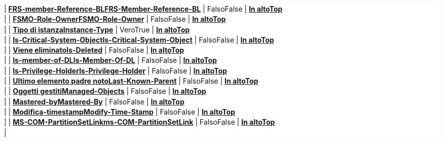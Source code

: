 | [<span data-ttu-id="d3a9f-213">**FRS-member-Reference-BL**</span><span class="sxs-lookup"><span data-stu-id="d3a9f-213">**FRS-Member-Reference-BL**</span></span>](a-frsmemberreferencebl.md)                   | <span data-ttu-id="d3a9f-214">Falso</span><span class="sxs-lookup"><span data-stu-id="d3a9f-214">False</span></span>     | [<span data-ttu-id="d3a9f-215">**In alto**</span><span class="sxs-lookup"><span data-stu-id="d3a9f-215">**Top**</span></span>](c-top.md)<br/>                    |
| [<span data-ttu-id="d3a9f-216">**FSMO-Role-Owner**</span><span class="sxs-lookup"><span data-stu-id="d3a9f-216">**FSMO-Role-Owner**</span></span>](a-fsmoroleowner.md)                                  | <span data-ttu-id="d3a9f-217">Falso</span><span class="sxs-lookup"><span data-stu-id="d3a9f-217">False</span></span>     | [<span data-ttu-id="d3a9f-218">**In alto**</span><span class="sxs-lookup"><span data-stu-id="d3a9f-218">**Top**</span></span>](c-top.md)<br/>                    |
| [<span data-ttu-id="d3a9f-219">**Tipo di istanza**</span><span class="sxs-lookup"><span data-stu-id="d3a9f-219">**Instance-Type**</span></span>](a-instancetype.md)                                     | <span data-ttu-id="d3a9f-220">Vero</span><span class="sxs-lookup"><span data-stu-id="d3a9f-220">True</span></span>      | [<span data-ttu-id="d3a9f-221">**In alto**</span><span class="sxs-lookup"><span data-stu-id="d3a9f-221">**Top**</span></span>](c-top.md)<br/>                    |
| [<span data-ttu-id="d3a9f-222">**Is-Critical-System-Object**</span><span class="sxs-lookup"><span data-stu-id="d3a9f-222">**Is-Critical-System-Object**</span></span>](a-iscriticalsystemobject.md)               | <span data-ttu-id="d3a9f-223">Falso</span><span class="sxs-lookup"><span data-stu-id="d3a9f-223">False</span></span>     | [<span data-ttu-id="d3a9f-224">**In alto**</span><span class="sxs-lookup"><span data-stu-id="d3a9f-224">**Top**</span></span>](c-top.md)<br/>                    |
| [<span data-ttu-id="d3a9f-225">**Viene eliminato**</span><span class="sxs-lookup"><span data-stu-id="d3a9f-225">**Is-Deleted**</span></span>](a-isdeleted.md)                                           | <span data-ttu-id="d3a9f-226">Falso</span><span class="sxs-lookup"><span data-stu-id="d3a9f-226">False</span></span>     | [<span data-ttu-id="d3a9f-227">**In alto**</span><span class="sxs-lookup"><span data-stu-id="d3a9f-227">**Top**</span></span>](c-top.md)<br/>                    |
| [<span data-ttu-id="d3a9f-228">**Is-member-of-DL**</span><span class="sxs-lookup"><span data-stu-id="d3a9f-228">**Is-Member-Of-DL**</span></span>](a-memberof.md)                                       | <span data-ttu-id="d3a9f-229">Falso</span><span class="sxs-lookup"><span data-stu-id="d3a9f-229">False</span></span>     | [<span data-ttu-id="d3a9f-230">**In alto**</span><span class="sxs-lookup"><span data-stu-id="d3a9f-230">**Top**</span></span>](c-top.md)<br/>                    |
| [<span data-ttu-id="d3a9f-231">**Is-Privilege-Holder**</span><span class="sxs-lookup"><span data-stu-id="d3a9f-231">**Is-Privilege-Holder**</span></span>](a-isprivilegeholder.md)                          | <span data-ttu-id="d3a9f-232">Falso</span><span class="sxs-lookup"><span data-stu-id="d3a9f-232">False</span></span>     | [<span data-ttu-id="d3a9f-233">**In alto**</span><span class="sxs-lookup"><span data-stu-id="d3a9f-233">**Top**</span></span>](c-top.md)<br/>                    |
| [<span data-ttu-id="d3a9f-234">**Ultimo elemento padre noto**</span><span class="sxs-lookup"><span data-stu-id="d3a9f-234">**Last-Known-Parent**</span></span>](a-lastknownparent.md)                              | <span data-ttu-id="d3a9f-235">Falso</span><span class="sxs-lookup"><span data-stu-id="d3a9f-235">False</span></span>     | [<span data-ttu-id="d3a9f-236">**In alto**</span><span class="sxs-lookup"><span data-stu-id="d3a9f-236">**Top**</span></span>](c-top.md)<br/>                    |
| [<span data-ttu-id="d3a9f-237">**Oggetti gestiti**</span><span class="sxs-lookup"><span data-stu-id="d3a9f-237">**Managed-Objects**</span></span>](a-managedobjects.md)                                 | <span data-ttu-id="d3a9f-238">Falso</span><span class="sxs-lookup"><span data-stu-id="d3a9f-238">False</span></span>     | [<span data-ttu-id="d3a9f-239">**In alto**</span><span class="sxs-lookup"><span data-stu-id="d3a9f-239">**Top**</span></span>](c-top.md)<br/>                    |
| [<span data-ttu-id="d3a9f-240">**Mastered-by**</span><span class="sxs-lookup"><span data-stu-id="d3a9f-240">**Mastered-By**</span></span>](a-masteredby.md)                                         | <span data-ttu-id="d3a9f-241">Falso</span><span class="sxs-lookup"><span data-stu-id="d3a9f-241">False</span></span>     | [<span data-ttu-id="d3a9f-242">**In alto**</span><span class="sxs-lookup"><span data-stu-id="d3a9f-242">**Top**</span></span>](c-top.md)<br/>                    |
| [<span data-ttu-id="d3a9f-243">**Modifica-timestamp**</span><span class="sxs-lookup"><span data-stu-id="d3a9f-243">**Modify-Time-Stamp**</span></span>](a-modifytimestamp.md)                              | <span data-ttu-id="d3a9f-244">Falso</span><span class="sxs-lookup"><span data-stu-id="d3a9f-244">False</span></span>     | [<span data-ttu-id="d3a9f-245">**In alto**</span><span class="sxs-lookup"><span data-stu-id="d3a9f-245">**Top**</span></span>](c-top.md)<br/>                    |
| [<span data-ttu-id="d3a9f-246">**MS-COM-PartitionSetLink**</span><span class="sxs-lookup"><span data-stu-id="d3a9f-246">**ms-COM-PartitionSetLink**</span></span>](a-mscom-partitionsetlink.md)                 | <span data-ttu-id="d3a9f-247">Falso</span><span class="sxs-lookup"><span data-stu-id="d3a9f-247">False</span></span>     | [<span data-ttu-id="d3a9f-248">**In alto**</span><span class="sxs-lookup"><span data-stu-id="d3a9f-248">**Top**</span></span>](c-top.md)<br/>                    |
